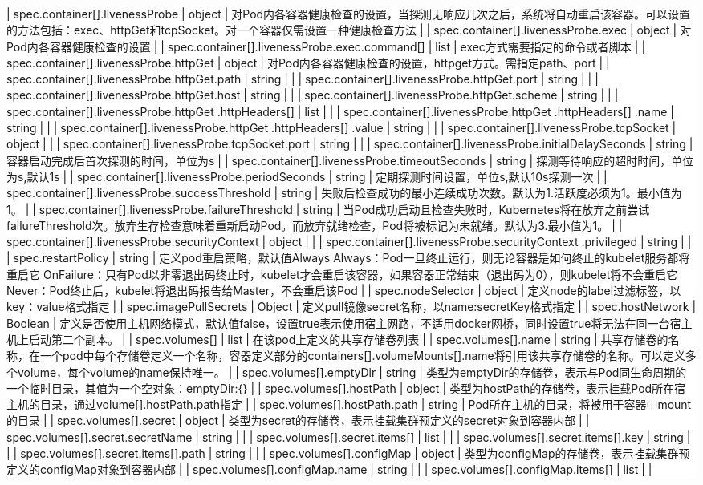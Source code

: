 | spec.container[].livenessProbe                               | object   | 对Pod内各容器健康检查的设置，当探测无响应几次之后，系统将自动重启该容器。可以设置的方法包括：exec、httpGet和tcpSocket。对一个容器仅需设置一种健康检查方法 |
| spec.container[].livenessProbe.exec                          | object   | 对Pod内各容器健康检查的设置                                  |
| spec.container[].livenessProbe.exec.command[]                | list     | exec方式需要指定的命令或者脚本                               |
| spec.container[].livenessProbe.httpGet                       | object   | 对Pod内各容器健康检查的设置，httpget方式。需指定path、port   |
| spec.container[].livenessProbe.httpGet.path                  | string   |                                                              |
| spec.container[].livenessProbe.httpGet.port                  | string   |                                                              |
| spec.container[].livenessProbe.httpGet.host                  | string   |                                                              |
| spec.container[].livenessProbe.httpGet.scheme                | string   |                                                              |
| spec.container[].livenessProbe.httpGet .httpHeaders[]        | list     |                                                              |
| spec.container[].livenessProbe.httpGet .httpHeaders[] .name  | string   |                                                              |
| spec.container[].livenessProbe.httpGet .httpHeaders[] .value | string   |                                                              |
| spec.container[].livenessProbe.tcpSocket                     | object   |                                                              |
| spec.container[].livenessProbe.tcpSocket.port                | string   |                                                              |
| spec.container[].livenessProbe.initialDelaySeconds           | string   | 容器启动完成后首次探测的时间，单位为s                        |
| spec.container[].livenessProbe.timeoutSeconds                | string   | 探测等待响应的超时时间，单位为s,默认1s                       |
| spec.container[].livenessProbe.periodSeconds                 | string   | 定期探测时间设置，单位s,默认10s探测一次                      |
| spec.container[].livenessProbe.successThreshold              | string   | 失败后检查成功的最小连续成功次数。默认为1.活跃度必须为1。最小值为1。 |
| spec.container[].livenessProbe.failureThreshold              | string   | 当Pod成功启动且检查失败时，Kubernetes将在放弃之前尝试failureThreshold次。放弃生存检查意味着重新启动Pod。而放弃就绪检查，Pod将被标记为未就绪。默认为3.最小值为1。 |
| spec.container[].livenessProbe.securityContext               | object   |                                                              |
| spec.container[].livenessProbe.securityContext .privileged   | string   |                                                              |
| spec.restartPolicy                                           | string   | 定义pod重启策略，默认值Always                   Always：Pod一旦终止运行，则无论容器是如何终止的kubelet服务都将重启它                    OnFailure：只有Pod以非零退出码终止时，kubelet才会重启该容器，如果容器正常结束（退出码为0），则kubelet将不会重启它      Never：Pod终止后，kubelet将退出码报告给Master，不会重启该Pod |
| spec.nodeSelector                                            | object   | 定义node的label过滤标签，以key：value格式指定                |
| spec.imagePullSecrets                                        | Object   | 定义pull镜像secret名称，以name:secretKey格式指定             |
| spec.hostNetwork                                             | Boolean  | 定义是否使用主机网络模式，默认值false，设置true表示使用宿主网路，不适用docker网桥，同时设置true将无法在同一台宿主机上启动第二个副本。 |
| spec.volumes[]                                               | list     | 在该pod上定义的共享存储卷列表                                |
| spec.volumes[].name                                          | string   | 共享存储卷的名称，在一个pod中每个存储卷定义一个名称，容器定义部分的containers[].volumeMounts[].name将引用该共享存储卷的名称。可以定义多个volume，每个volume的name保持唯一。 |
| spec.volumes[].emptyDir                                      | string   | 类型为emptyDir的存储卷，表示与Pod同生命周期的一个临时目录，其值为一个空对象：emptyDir:{} |
| spec.volumes[].hostPath                                      | object   | 类型为hostPath的存储卷，表示挂载Pod所在宿主机的目录，通过volume[].hostPath.path指定 |
| spec.volumes[].hostPath.path                                 | string   | Pod所在主机的目录，将被用于容器中mount的目录                 |
| spec.volumes[].secret                                        | object   | 类型为secret的存储卷，表示挂载集群预定义的secret对象到容器内部 |
| spec.volumes[].secret.secretName                             | string   |                                                              |
| spec.volumes[].secret.items[]                                | list     |                                                              |
| spec.volumes[].secret.items[].key                            | string   |                                                              |
| spec.volumes[].secret.items[].path                           | string   |                                                              |
| spec.volumes[].configMap                                     | object   | 类型为configMap的存储卷，表示挂载集群预定义的configMap对象到容器内部 |
| spec.volumes[].configMap.name                                | string   |                                                              |
| spec.volumes[].configMap.items[]                             | list     |                                                              |